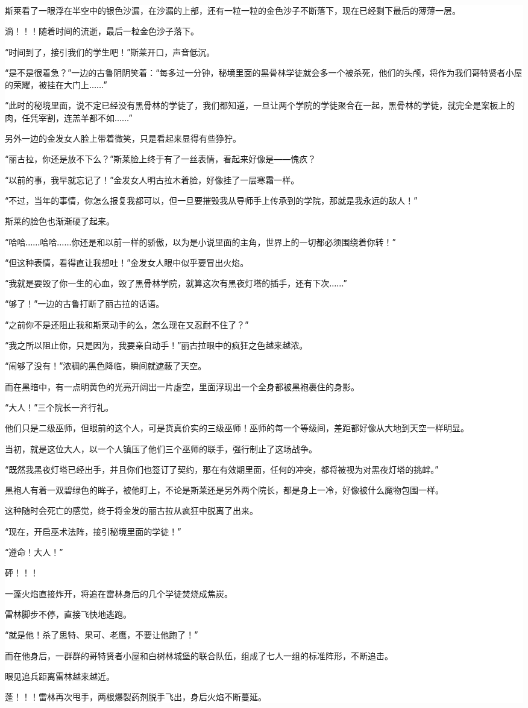   斯莱看了一眼浮在半空中的银色沙漏，在沙漏的上部，还有一粒一粒的金色沙子不断落下，现在已经剩下最后的薄薄一层。

  滴！！！随着时间的流逝，最后一粒金色沙子落下。

  “时间到了，接引我们的学生吧！”斯莱开口，声音低沉。

  “是不是很着急？”一边的古鲁阴阴笑着：“每多过一分钟，秘境里面的黑骨林学徒就会多一个被杀死，他们的头颅，将作为我们哥特贤者小屋的荣耀，被挂在大门上……”

  “此时的秘境里面，说不定已经没有黑骨林的学徒了，我们都知道，一旦让两个学院的学徒聚合在一起，黑骨林的学徒，就完全是案板上的肉，任凭宰割，连羔羊都不如……”

  另外一边的金发女人脸上带着微笑，只是看起来显得有些狰狞。

  “丽古拉，你还是放不下么？”斯莱脸上终于有了一丝表情，看起来好像是——愧疚？

  “以前的事，我早就忘记了！”金发女人明古拉木着脸，好像挂了一层寒霜一样。

  “不过，当年的事情，你怎么报复我都可以，但一旦要摧毁我从导师手上传承到的学院，那就是我永远的敌人！”

  斯莱的脸色也渐渐硬了起来。

  “哈哈……哈哈……你还是和以前一样的骄傲，以为是小说里面的主角，世界上的一切都必须围绕着你转！”

  “但这种表情，看得直让我想吐！”金发女人眼中似乎要冒出火焰。

  “我就是要毁了你一生的心血，毁了黑骨林学院，就算这次有黑夜灯塔的插手，还有下次……”

  “够了！”一边的古鲁打断了丽古拉的话语。

  “之前你不是还阻止我和斯莱动手的么，怎么现在又忍耐不住了？”

  “我之所以阻止你，只是因为，我要亲自动手！”丽古拉眼中的疯狂之色越来越浓。

  “闹够了没有！”浓稠的黑色降临，瞬间就遮蔽了天空。

  而在黑暗中，有一点明黄色的光亮开阔出一片虚空，里面浮现出一个全身都被黑袍裹住的身影。

  “大人！”三个院长一齐行礼。

  他们只是二级巫师，但眼前的这个人，可是货真价实的三级巫师！巫师的每一个等级间，差距都好像从大地到天空一样明显。

  当初，就是这位大人，以一个人镇压了他们三个巫师的联手，强行制止了这场战争。

  “既然我黑夜灯塔已经出手，并且你们也签订了契约，那在有效期里面，任何的冲突，都将被视为对黑夜灯塔的挑衅。”

  黑袍人有着一双碧绿色的眸子，被他盯上，不论是斯莱还是另外两个院长，都是身上一冷，好像被什么魔物包围一样。

  这种随时会死亡的感觉，终于将金发的丽古拉从疯狂中脱离了出来。

  “现在，开启巫术法阵，接引秘境里面的学徒！”

  “遵命！大人！”

  砰！！！

  一蓬火焰直接炸开，将追在雷林身后的几个学徒焚烧成焦炭。

  雷林脚步不停，直接飞快地逃跑。

  “就是他！杀了思特、果可、老鹰，不要让他跑了！”

  而在他身后，一群群的哥特贤者小屋和白树林城堡的联合队伍，组成了七人一组的标准阵形，不断追击。

  眼见追兵距离雷林越来越近。

  蓬！！！雷林再次甩手，两根爆裂药剂脱手飞出，身后火焰不断蔓延。
